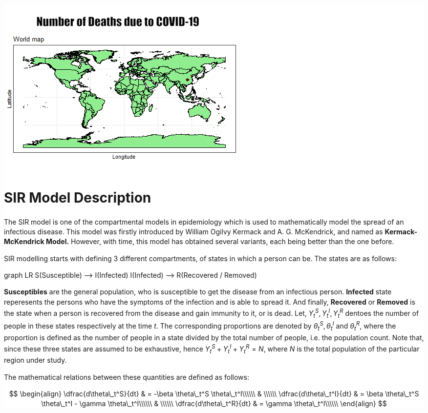 ![](./deaths-1.gif)


# SIR Model Description

The SIR model is one of the compartmental models in epidemiology which is used to mathematically model the spread of an infectious disease. This model was firstly introduced by William Ogilvy Kermack and A. G. McKendrick, and named as **Kermack-McKendrick Model.** However, with time, this model has obtained several variants, each being better than the one before.

SIR modelling starts with defining 3 different compartments, of states in which a person can be. The states are as follows:

<div class="mermaid">
    graph LR
    S(Susceptible) --> I(Infected)
    I(Infected) --> R(Recovered / Removed)
</div>



**Susceptibles** are the general population, who is susceptible to get the disease from an infectious person. **Infected** state reperesents the persons who have the symptoms of the infection and is able to spread it. And finally, **Recovered** or **Removed** is the state when a person is recovered from the disease and gain immunity to it, or is dead. Let, $Y_t^S, Y_t^I, Y_t^R$ dentoes the number of people in these states respectively at the time $t$. The corresponding proportions are denoted by $\theta_t^S, \theta_t^I$ and $\theta_t^R$, where the proportion is defined as the number of people in a state divided by the total number of people, i.e. the population count. Note that, since these three states are assumed to be exhaustive, hence $Y_t^S + Y_t^I + Y_t^R = N$, where $N$ is the total population of the particular region under study.

The mathematical relations between these quantities are defined as follows:

$$
\begin{align}
\dfrac{d\theta\_t^S}{dt} & = -\beta \theta\_t^S \theta\_t^I\\\\\\
& \\\\\\
\dfrac{d\theta\_t^I}{dt} & = \beta \theta\_t^S \theta\_t^I - \gamma \theta\_t^I\\\\\\
& \\\\\\
\dfrac{d\theta\_t^R}{dt} & = \gamma \theta\_t^I\\\\\\
\end{align}
$$
